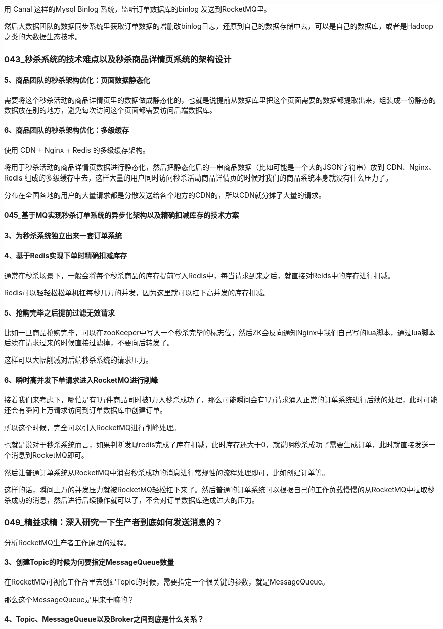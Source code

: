 用 Canal 这样的Mysql Binlog 系统，监听订单数据库的binlog 发送到RocketMQ里。

然后大数据团队的数据同步系统里获取订单数据的增删改binlog日志，还原到自己的数据存储中去，可以是自己的数据库，或者是Hadoop之类的大数据生态技术。

### 043_秒杀系统的技术难点以及秒杀商品详情页系统的架构设计

#### 5、商品团队的秒杀架构优化：页面数据静态化

需要将这个秒杀活动的商品详情页里的数据做成静态化的，也就是说提前从数据库里把这个页面需要的数据都提取出来，组装成一份静态的数据放在别的地方，避免每次访问这个页面都需要访问后端数据库。

#### 6、商品团队的秒杀架构优化：多级缓存

使用 CDN + Nginx + Redis 的多级缓存架构。

将用于秒杀活动的商品详情页数据进行静态化，然后把静态化后的一串商品数据（比如可能是一个大的JSON字符串）放到 CDN、Nginx、Redis 组成的多级缓存中去，这样大量的用户同时访问秒杀活动商品详情页的时候对我们的商品系统本身就没有什么压力了。

分布在全国各地的用户的大量请求都是分散发送给各个地方的CDN的，所以CDN就分摊了大量的请求。

#### 045_基于MQ实现秒杀订单系统的异步化架构以及精确扣减库存的技术方案

#### 3、为秒杀系统独立出来一套订单系统

#### 4、基于Redis实现下单时精确扣减库存

通常在秒杀场景下，一般会将每个秒杀商品的库存提前写入Redis中，每当请求到来之后，就直接对Reids中的库存进行扣减。

Redis可以轻轻松松单机扛每秒几万的并发，因为这里就可以扛下高并发的库存扣减。

#### 5、抢购完毕之后提前过滤无效请求

比如一旦商品抢购完毕，可以在zooKeeper中写入一个秒杀完毕的标志位，然后ZK会反向通知Nginx中我们自己写的lua脚本，通过lua脚本后续在请求过来的时候直接过滤掉，不要向后转发了。

这样可以大幅削减对后端秒杀系统的请求压力。

#### 6、瞬时高并发下单请求进入RocketMQ进行削峰

接着我们来考虑下，哪怕是有1万件商品同时被1万人秒杀成功了，那么可能瞬间会有1万请求涌入正常的订单系统进行后续的处理，此时可能还会有瞬间上万请求访问到订单数据库中创建订单。

所以这个时候，完全可以引入RocketMQ进行削峰处理。

也就是说对于秒杀系统而言，如果判断发现redis完成了库存扣减，此时库存还大于0，就说明秒杀成功了需要生成订单，此时就直接发送一个消息到RocketMQ即可。

然后让普通订单系统从RocketMQ中消费秒杀成功的消息进行常规性的流程处理即可，比如创建订单等。

这样的话，瞬间上万的并发压力就被RocketMQ轻松扛下来了。然后普通的订单系统可以根据自己的工作负载慢慢的从RocketMQ中拉取秒杀成功的消息，然后进行后续操作就可以了，不会对订单数据库造成过大的压力。

### 049_精益求精：深入研究一下生产者到底如何发送消息的？

分析RocketMQ生产者工作原理的过程。

#### 3、创建Topic的时候为何要指定MessageQueue数量

在RocketMQ可视化工作台里去创建Topic的时候，需要指定一个很关键的参数，就是MessageQueue。

那么这个MessageQueue是用来干嘛的？

#### 4、Topic、MessageQueue以及Broker之间到底是什么关系？
